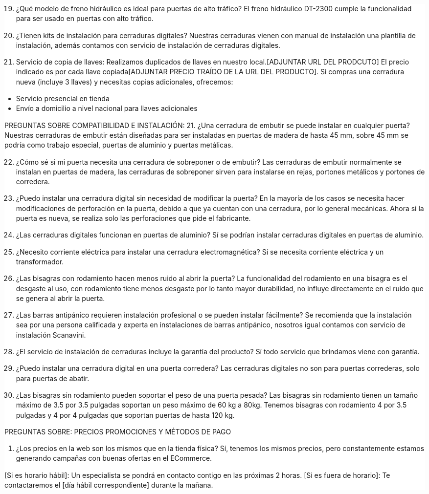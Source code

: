 19.	¿Qué modelo de freno hidráulico es ideal para puertas de alto tráfico?
El freno hidráulico DT-2300 cumple la funcionalidad para ser usado en puertas con alto tráfico.

20.	¿Tienen kits de instalación para cerraduras digitales?
Nuestras cerraduras vienen con manual de instalación una plantilla de instalación, además contamos con servicio de instalación de cerraduras digitales.

21. Servicio de copia de llaves:
Realizamos duplicados de llaves en nuestro local.[ADJUNTAR URL DEL PRODCUTO] El precio indicado es por cada llave copiada[ADJUNTAR PRECIO TRAÍDO DE LA URL DEL PRODUCTO].
Si compras una cerradura nueva (incluye 3 llaves) y necesitas copias adicionales, ofrecemos:
- Servicio presencial en tienda
- Envío a domicilio a nivel nacional para llaves adicionales


PREGUNTAS SOBRE COMPATIBILIDAD E INSTALACIÓN:
21.	¿Una cerradura de embutir se puede instalar en cualquier puerta?
Nuestras cerraduras de embutir están diseñadas para ser instaladas en puertas de madera de hasta 45 mm, sobre 45 mm se podría como trabajo especial, puertas de aluminio y puertas metálicas.

22.	¿Cómo sé si mi puerta necesita una cerradura de sobreponer o de embutir?
Las cerraduras de embutir normalmente se instalan en puertas de madera, las cerraduras de sobreponer sirven para instalarse en rejas, portones metálicos y portones de corredera.

23.	¿Puedo instalar una cerradura digital sin necesidad de modificar la puerta?
En la mayoría de los casos se necesita hacer modificaciones de perforación en la puerta, debido a que ya cuentan con una cerradura, por lo general mecánicas. Ahora si la puerta es nueva, se realiza solo las perforaciones que pide el fabricante.

24.	¿Las cerraduras digitales funcionan en puertas de aluminio?
Sí se podrían instalar cerraduras digitales en puertas de aluminio.

25.	¿Necesito corriente eléctrica para instalar una cerradura electromagnética?
Sí se necesita corriente eléctrica y un transformador.

26.	¿Las bisagras con rodamiento hacen menos ruido al abrir la puerta?
La funcionalidad del rodamiento en una bisagra es el desgaste al uso, con rodamiento tiene menos desgaste por lo tanto mayor durabilidad, no influye directamente en el ruido que se genera al abrir la puerta.

27.	¿Las barras antipánico requieren instalación profesional o se pueden instalar fácilmente?
Se recomienda que la instalación sea por una persona calificada y experta en instalaciones de barras antipánico, nosotros igual contamos con servicio de instalación Scanavini.

28.	¿El servicio de instalación de cerraduras incluye la garantía del producto?
Sí todo servicio que brindamos viene con garantía.

29.	¿Puedo instalar una cerradura digital en una puerta corredera?
Las cerraduras digitales no son para puertas correderas, solo para puertas de abatir.

30.	¿Las bisagras sin rodamiento pueden soportar el peso de una puerta pesada?
Las bisagras sin rodamiento tienen un tamaño máximo de 3.5 por 3.5 pulgadas soportan un peso máximo de 60 kg a 80kg. Tenemos bisagras con rodamiento 4 por 3.5 pulgadas y 4 por 4 pulgadas que soportan puertas de hasta 120 kg.



PREGUNTAS SOBRE: PRECIOS PROMOCIONES Y MÉTODOS DE PAGO
1.	¿Los precios en la web son los mismos que en la tienda física?
Sí, tenemos los mismos precios, pero constantemente estamos generando campañas con buenas ofertas en el ECommerce.


[Si es horario hábil]: Un especialista se pondrá en contacto contigo en las próximas 2 horas.
[Si es fuera de horario]: Te contactaremos el [día hábil correspondiente] durante la mañana.